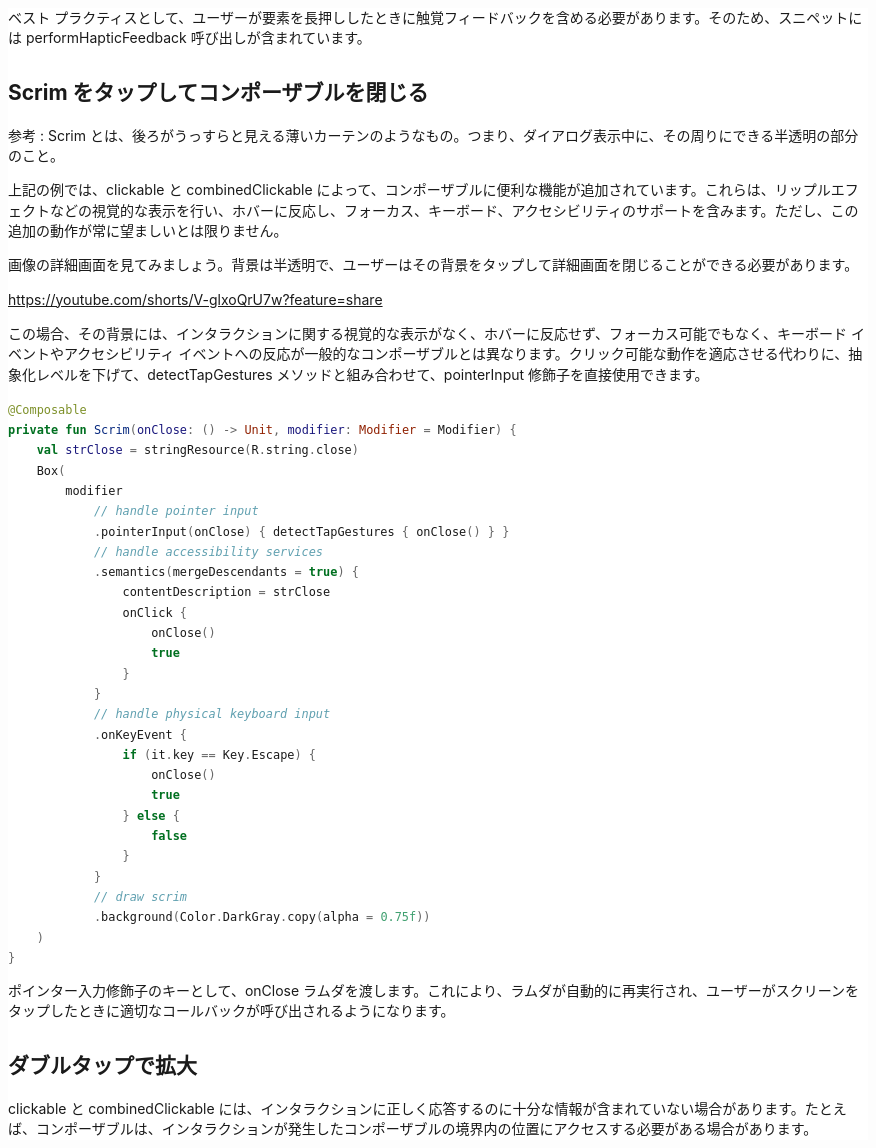 ベスト プラクティスとして、ユーザーが要素を長押ししたときに触覚フィードバックを含める必要があります。そのため、スニペットには performHapticFeedback 呼び出しが含まれています。


## Scrim をタップしてコンポーザブルを閉じる

参考 : Scrim とは、後ろがうっすらと見える薄いカーテンのようなもの。つまり、ダイアログ表示中に、その周りにできる半透明の部分のこと。

上記の例では、clickable と combinedClickable によって、コンポーザブルに便利な機能が追加されています。これらは、リップルエフェクトなどの視覚的な表示を行い、ホバーに反応し、フォーカス、キーボード、アクセシビリティのサポートを含みます。ただし、この追加の動作が常に望ましいとは限りません。

画像の詳細画面を見てみましょう。背景は半透明で、ユーザーはその背景をタップして詳細画面を閉じることができる必要があります。

https://youtube.com/shorts/V-glxoQrU7w?feature=share

この場合、その背景には、インタラクションに関する視覚的な表示がなく、ホバーに反応せず、フォーカス可能でもなく、キーボード イベントやアクセシビリティ イベントへの反応が一般的なコンポーザブルとは異なります。クリック可能な動作を適応させる代わりに、抽象化レベルを下げて、detectTapGestures メソッドと組み合わせて、pointerInput 修飾子を直接使用できます。

```kotlin
@Composable
private fun Scrim(onClose: () -> Unit, modifier: Modifier = Modifier) {
    val strClose = stringResource(R.string.close)
    Box(
        modifier
            // handle pointer input
            .pointerInput(onClose) { detectTapGestures { onClose() } }
            // handle accessibility services
            .semantics(mergeDescendants = true) {
                contentDescription = strClose
                onClick {
                    onClose()
                    true
                }
            }
            // handle physical keyboard input
            .onKeyEvent {
                if (it.key == Key.Escape) {
                    onClose()
                    true
                } else {
                    false
                }
            }
            // draw scrim
            .background(Color.DarkGray.copy(alpha = 0.75f))
    )
}
```

ポインター入力修飾子のキーとして、onClose ラムダを渡します。これにより、ラムダが自動的に再実行され、ユーザーがスクリーンをタップしたときに適切なコールバックが呼び出されるようになります。


## ダブルタップで拡大

clickable と combinedClickable には、インタラクションに正しく応答するのに十分な情報が含まれていない場合があります。たとえば、コンポーザブルは、インタラクションが発生したコンポーザブルの境界内の位置にアクセスする必要がある場合があります。
